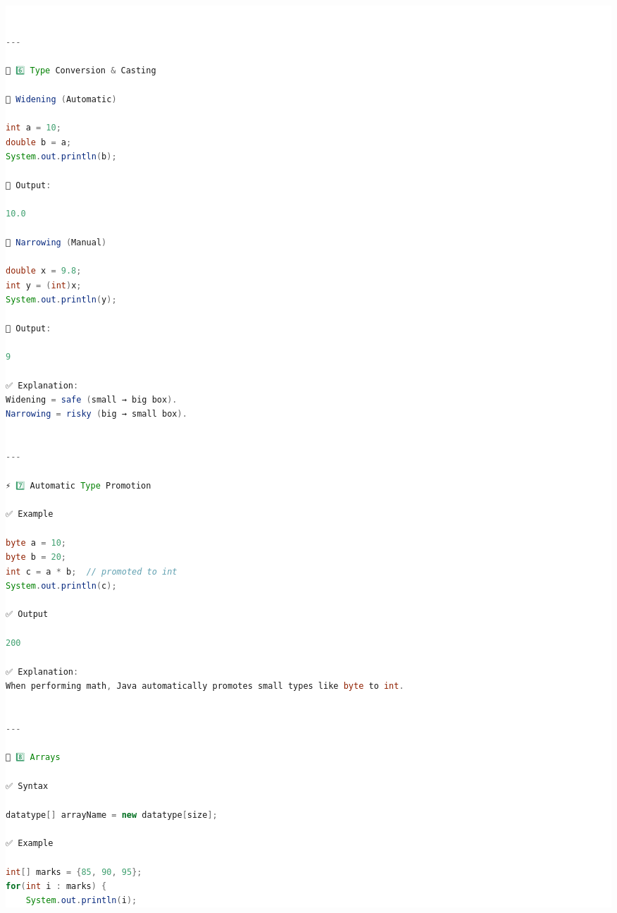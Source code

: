 ```java


---

🔄 6️⃣ Type Conversion & Casting

🔹 Widening (Automatic)

int a = 10;
double b = a;
System.out.println(b);

🧾 Output:

10.0

🔹 Narrowing (Manual)

double x = 9.8;
int y = (int)x;
System.out.println(y);

🧾 Output:

9

✅ Explanation:
Widening = safe (small → big box).
Narrowing = risky (big → small box).


---

⚡ 7️⃣ Automatic Type Promotion

✅ Example

byte a = 10;
byte b = 20;
int c = a * b;  // promoted to int
System.out.println(c);

✅ Output

200

✅ Explanation:
When performing math, Java automatically promotes small types like byte to int.


---

🧮 8️⃣ Arrays

✅ Syntax

datatype[] arrayName = new datatype[size];

✅ Example

int[] marks = {85, 90, 95};
for(int i : marks) {
    System.out.println(i);
```